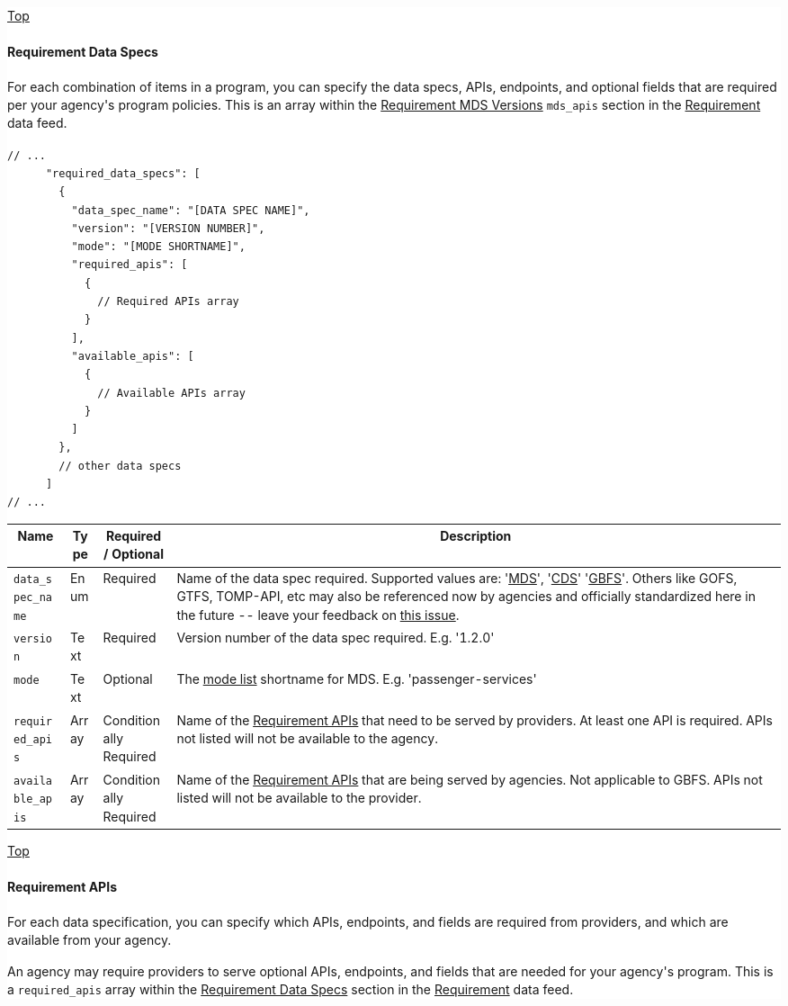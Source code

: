 [Top][toc]

#### Requirement Data Specs

For each combination of items in a program, you can specify the data specs, APIs, endpoints, and optional fields that are required per your agency's program policies. This is an array within the [Requirement MDS Versions](#requirement-mds-versions) `mds_apis` section in the [Requirement](#requirement) data feed.

```jsonc
// ...
      "required_data_specs": [
        {
          "data_spec_name": "[DATA SPEC NAME]",
          "version": "[VERSION NUMBER]",
          "mode": "[MODE SHORTNAME]",
          "required_apis": [
            {
              // Required APIs array
            }
          ],
          "available_apis": [
            {
              // Available APIs array
            }
          ]
        },
        // other data specs
      ]
// ...
```

| Name                 | Type   | Required / Optional | Description              |
| -------------------- | ------ | -------- | ----------------------------------- |
| `data_spec_name`     | Enum   | Required | Name of the data spec required. Supported values are: '[MDS](https://github.com/openmobilityfoundation/mobility-data-specification/tree/ms-requirements)', '[CDS](https://github.com/openmobilityfoundation/curb-data-specification)' '[GBFS](https://github.com/NABSA/gbfs/tree/v2.2)'. Others like GOFS, GTFS, TOMP-API, etc may also be referenced now by agencies and officially standardized here in the future -- leave your feedback on [this issue](https://github.com/openmobilityfoundation/mobility-data-specification/issues/682). |
| `version`            | Text   | Required | Version number of the data spec required. E.g. '1.2.0' |
| `mode`               | Text   | Optional | The [mode list][modes] shortname for MDS. E.g. 'passenger-services' |
| `required_apis`      | Array  | Conditionally Required | Name of the [Requirement APIs](#requirement-apis) that need to be served by providers. At least one API is required. APIs not listed will not be available to the agency. |
| `available_apis`     | Array  | Conditionally Required | Name of the [Requirement APIs](#requirement-apis) that are being served by agencies.  Not applicable to GBFS. APIs not listed will not be available to the provider. |

[Top][toc]

#### Requirement APIs

For each data specification, you can specify which APIs, endpoints, and fields are required from providers, and which are available from your agency.

An agency may require providers to serve optional APIs, endpoints, and fields that are needed for your agency's program. This is a `required_apis` array within the [Requirement Data Specs](#requirement-data-specs) section in the [Requirement](#requirement) data feed.


[accessibility-options]: /general-information.md#accessibility-options
[beta]: /general-information.md#beta
[error-messages]: /general-information.md#error-messages
[iana]: https://www.iana.org/assignments/http-status-codes/http-status-codes.xhtml
[json-schema]: #json-schema
[modes]: /modes/README.md
[muni-boundary]: /provider/README.md#municipality-boundary
[propulsion-types]: /general-information.md#propulsion-types
[responses]: /general-information.md#responses
[ts]: /general-information.md#timestamps
[toc]: #table-of-contents
[vehicle-events]: /modes#event-types
[vehicle-states]: /modes#vehicle-states
[vehicle-types]: /general-information.md#vehicle-types
[versioning]: /general-information.md#versioning
[modes]: /general-information.md#modes